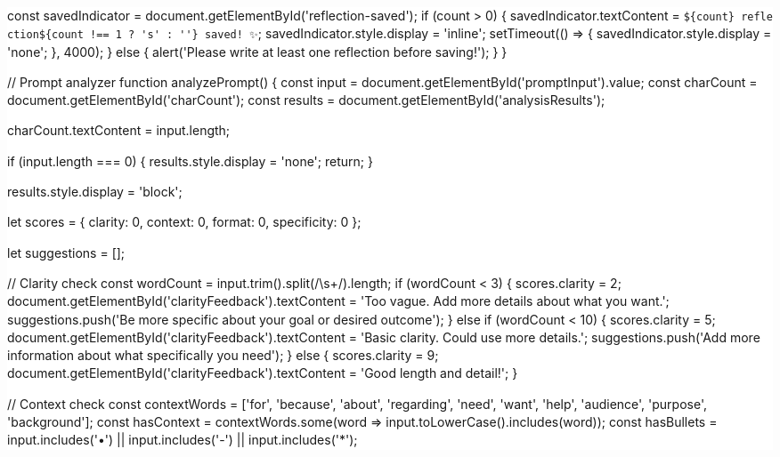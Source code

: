   const savedIndicator = document.getElementById('reflection-saved');
  if (count > 0) {
    savedIndicator.textContent = `${count} reflection${count !== 1 ? 's' : ''} saved! ✨`;
    savedIndicator.style.display = 'inline';
    setTimeout(() => {
      savedIndicator.style.display = 'none';
    }, 4000);
  } else {
    alert('Please write at least one reflection before saving!');
  }
}

// Prompt analyzer
function analyzePrompt() {
  const input = document.getElementById('promptInput').value;
  const charCount = document.getElementById('charCount');
  const results = document.getElementById('analysisResults');

  charCount.textContent = input.length;

  if (input.length === 0) {
    results.style.display = 'none';
    return;
  }

  results.style.display = 'block';

  let scores = {
    clarity: 0,
    context: 0,
    format: 0,
    specificity: 0
  };

  let suggestions = [];

  // Clarity check
  const wordCount = input.trim().split(/\s+/).length;
  if (wordCount < 3) {
    scores.clarity = 2;
    document.getElementById('clarityFeedback').textContent = 'Too vague. Add more details about what you want.';
    suggestions.push('Be more specific about your goal or desired outcome');
  } else if (wordCount < 10) {
    scores.clarity = 5;
    document.getElementById('clarityFeedback').textContent = 'Basic clarity. Could use more details.';
    suggestions.push('Add more information about what specifically you need');
  } else {
    scores.clarity = 9;
    document.getElementById('clarityFeedback').textContent = 'Good length and detail!';
  }

  // Context check
  const contextWords = ['for', 'because', 'about', 'regarding', 'need', 'want', 'help', 'audience', 'purpose', 'background'];
  const hasContext = contextWords.some(word => input.toLowerCase().includes(word));
  const hasBullets = input.includes('•') || input.includes('-') || input.includes('*');
